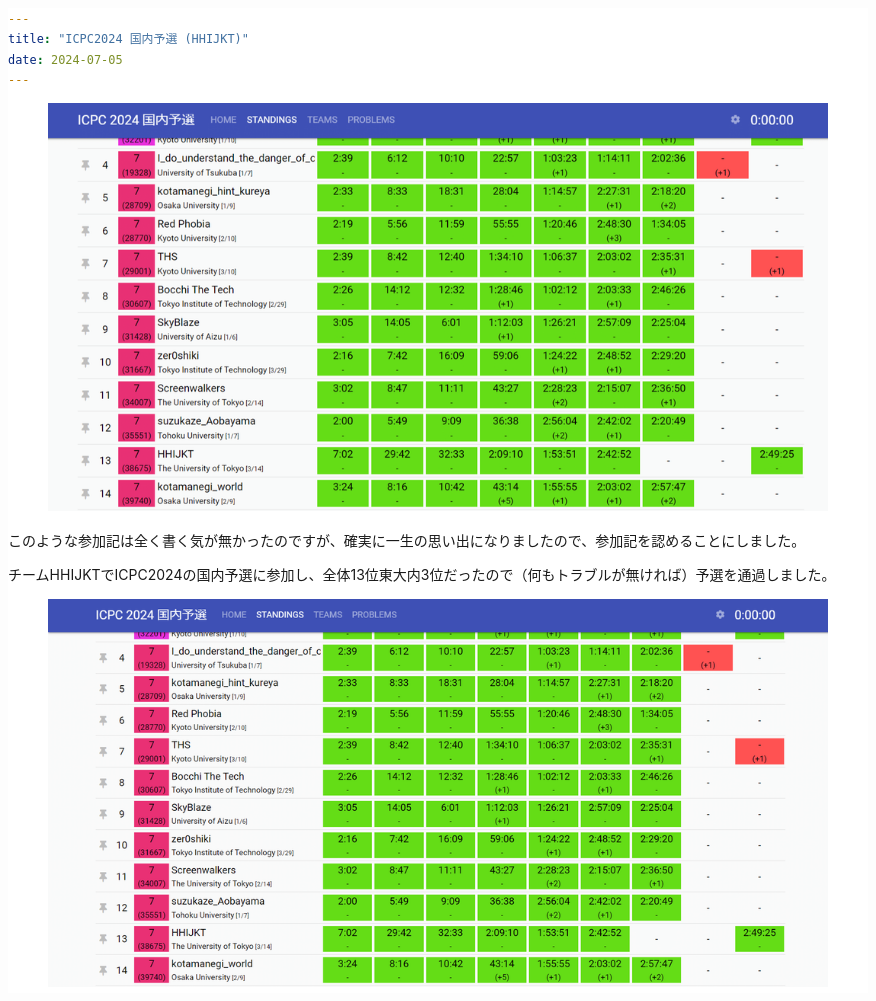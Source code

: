 ```yaml
---
title: "ICPC2024 国内予選 (HHIJKT)"
date: 2024-07-05
---
```


<figure>

![](images/n549b91423f7d_f89184cf0700f670c9c42644d0491d73.png)

</figure>

このような参加記は全く書く気が無かったのですが、確実に一生の思い出になりましたので、参加記を認めることにしました。

チームHHIJKTでICPC2024の国内予選に参加し、全体13位東大内3位だったので（何もトラブルが無ければ）予選を通過しました。

<figure>

![](images/n549b91423f7d_1720187487261-CjVYlqrypn.png)
